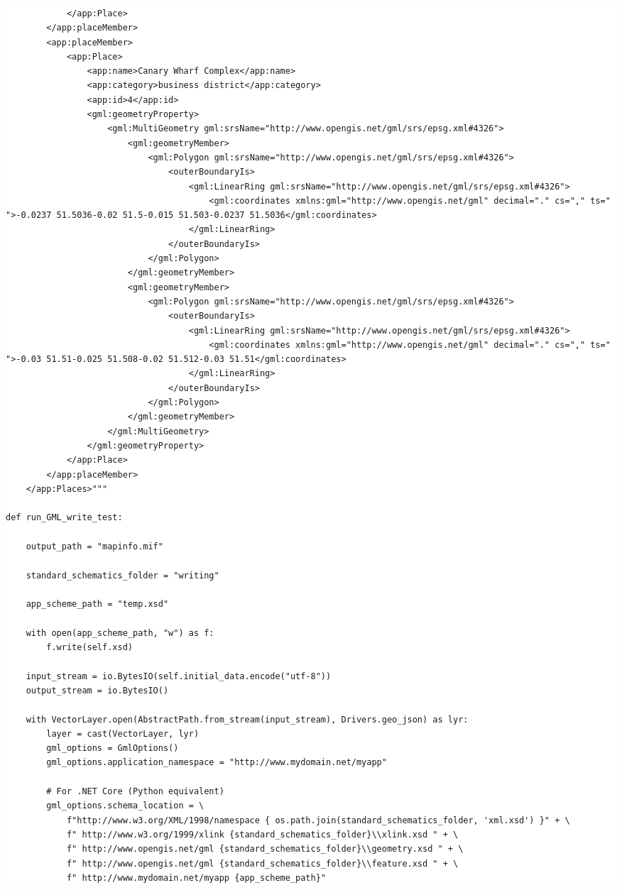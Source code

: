                 </app:Place>
            </app:placeMember>
            <app:placeMember>
                <app:Place>
                    <app:name>Canary Wharf Complex</app:name>
                    <app:category>business district</app:category>
                    <app:id>4</app:id>
                    <gml:geometryProperty>
                        <gml:MultiGeometry gml:srsName="http://www.opengis.net/gml/srs/epsg.xml#4326">
                            <gml:geometryMember>
                                <gml:Polygon gml:srsName="http://www.opengis.net/gml/srs/epsg.xml#4326">
                                    <outerBoundaryIs>
                                        <gml:LinearRing gml:srsName="http://www.opengis.net/gml/srs/epsg.xml#4326">
                                            <gml:coordinates xmlns:gml="http://www.opengis.net/gml" decimal="." cs="," ts=" ">-0.0237 51.5036-0.02 51.5-0.015 51.503-0.0237 51.5036</gml:coordinates>
                                        </gml:LinearRing>
                                    </outerBoundaryIs>
                                </gml:Polygon>
                            </gml:geometryMember>
                            <gml:geometryMember>
                                <gml:Polygon gml:srsName="http://www.opengis.net/gml/srs/epsg.xml#4326">
                                    <outerBoundaryIs>
                                        <gml:LinearRing gml:srsName="http://www.opengis.net/gml/srs/epsg.xml#4326">
                                            <gml:coordinates xmlns:gml="http://www.opengis.net/gml" decimal="." cs="," ts=" ">-0.03 51.51-0.025 51.508-0.02 51.512-0.03 51.51</gml:coordinates>
                                        </gml:LinearRing>
                                    </outerBoundaryIs>
                                </gml:Polygon>
                            </gml:geometryMember>
                        </gml:MultiGeometry>
                    </gml:geometryProperty>
                </app:Place>
            </app:placeMember>
        </app:Places>"""

    def run_GML_write_test:

        output_path = "mapinfo.mif"

        standard_schematics_folder = "writing"

        app_scheme_path = "temp.xsd"

        with open(app_scheme_path, "w") as f:
            f.write(self.xsd)

        input_stream = io.BytesIO(self.initial_data.encode("utf-8"))
        output_stream = io.BytesIO()

        with VectorLayer.open(AbstractPath.from_stream(input_stream), Drivers.geo_json) as lyr:
            layer = cast(VectorLayer, lyr)
            gml_options = GmlOptions()
            gml_options.application_namespace = "http://www.mydomain.net/myapp"

            # For .NET Core (Python equivalent)
            gml_options.schema_location = \
                f"http://www.w3.org/XML/1998/namespace { os.path.join(standard_schematics_folder, 'xml.xsd') }" + \
                f" http://www.w3.org/1999/xlink {standard_schematics_folder}\\xlink.xsd " + \
                f" http://www.opengis.net/gml {standard_schematics_folder}\\geometry.xsd " + \
                f" http://www.opengis.net/gml {standard_schematics_folder}\\feature.xsd " + \
                f" http://www.mydomain.net/myapp {app_scheme_path}"
